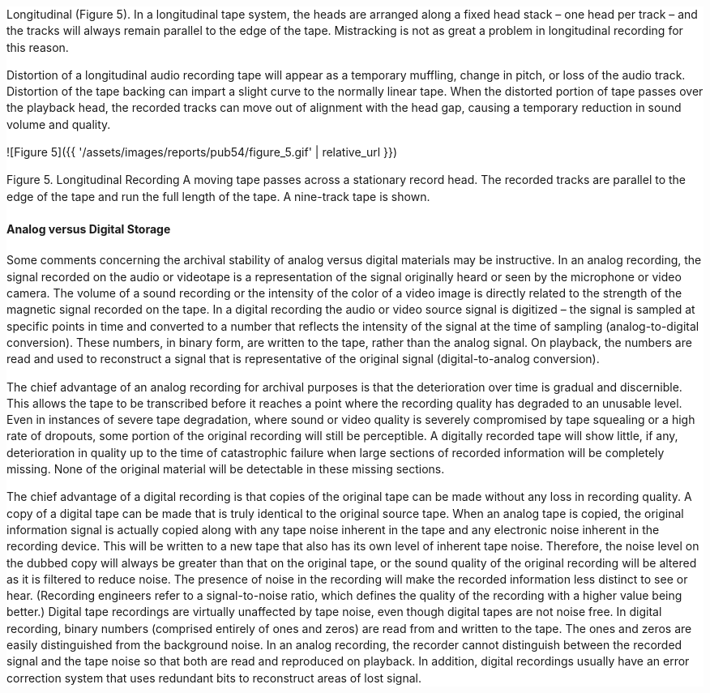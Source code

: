 Longitudinal (Figure 5). In a longitudinal tape system, the heads are arranged along a fixed head stack – one head per track – and the tracks will always remain parallel to the edge of the tape. Mistracking is not as great a problem in longitudinal recording for this reason.

Distortion of a longitudinal audio recording tape will appear as a temporary muffling, change in pitch, or loss of the audio track. Distortion of the tape backing can impart a slight curve to the normally linear tape. When the distorted portion of tape passes over the playback head, the recorded tracks can move out of alignment with the head gap, causing a temporary reduction in sound volume and quality.

![Figure 5]({{ '/assets/images/reports/pub54/figure_5.gif' | relative_url }})

Figure 5. Longitudinal Recording A moving tape passes across a stationary record head. The recorded tracks are parallel to the edge of the tape and run the full length of the tape. A nine-track tape is shown.

#### Analog versus Digital Storage

Some comments concerning the archival stability of analog versus digital materials may be instructive. In an analog recording, the signal recorded on the audio or videotape is a representation of the signal originally heard or seen by the microphone or video camera. The volume of a sound recording or the intensity of the color of a video image is directly related to the strength of the magnetic signal recorded on the tape. In a digital recording the audio or video source signal is digitized – the signal is sampled at specific points in time and converted to a number that reflects the intensity of the signal at the time of sampling (analog-to-digital conversion). These numbers, in binary form, are written to the tape, rather than the analog signal. On playback, the numbers are read and used to reconstruct a signal that is representative of the original signal (digital-to-analog conversion).

The chief advantage of an analog recording for archival purposes is that the deterioration over time is gradual and discernible. This allows the tape to be transcribed before it reaches a point where the recording quality has degraded to an unusable level. Even in instances of severe tape degradation, where sound or video quality is severely compromised by tape squealing or a high rate of dropouts, some portion of the original recording will still be perceptible. A digitally recorded tape will show little, if any, deterioration in quality up to the time of catastrophic failure when large sections of recorded information will be completely missing. None of the original material will be detectable in these missing sections.

The chief advantage of a digital recording is that copies of the original tape can be made without any loss in recording quality. A copy of a digital tape can be made that is truly identical to the original source tape. When an analog tape is copied, the original information signal is actually copied along with any tape noise inherent in the tape and any electronic noise inherent in the recording device. This will be written to a new tape that also has its own level of inherent tape noise. Therefore, the noise level on the dubbed copy will always be greater than that on the original tape, or the sound quality of the original recording will be altered as it is filtered to reduce noise. The presence of noise in the recording will make the recorded information less distinct to see or hear. (Recording engineers refer to a signal-to-noise ratio, which defines the quality of the recording with a higher value being better.) Digital tape recordings are virtually unaffected by tape noise, even though digital tapes are not noise free. In digital recording, binary numbers (comprised entirely of ones and zeros) are read from and written to the tape. The ones and zeros are easily distinguished from the background noise. In an analog recording, the recorder cannot distinguish between the recorded signal and the tape noise so that both are read and reproduced on playback. In addition, digital recordings usually have an error correction system that uses redundant bits to reconstruct areas of lost signal.
